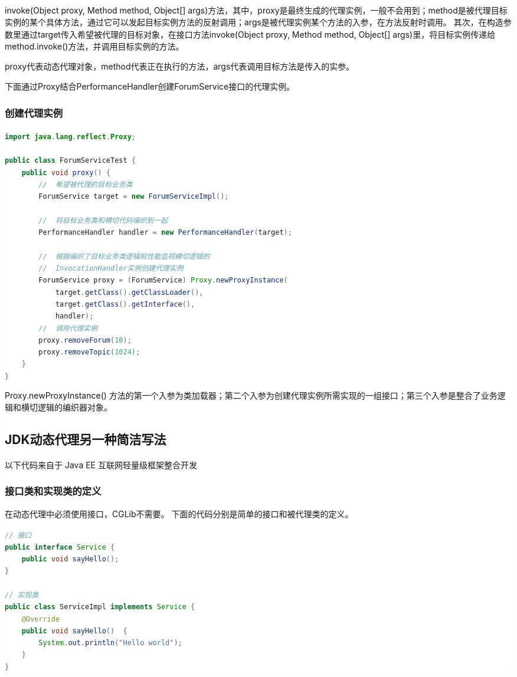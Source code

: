 invoke(Object proxy, Method method, Object[] args)方法，其中，proxy是最终生成的代理实例，一般不会用到；method是被代理目标实例的某个具体方法，通过它可以发起目标实例方法的反射调用；args是被代理实例某个方法的入参，在方法反射时调用。
其次，在构造参数里通过target传入希望被代理的目标对象，在接口方法invoke(Object proxy, Method method, Object[] args)里，将目标实例传递给method.invoke()方法，并调用目标实例的方法。

proxy代表动态代理对象，method代表正在执行的方法，args代表调用目标方法是传入的实参。

下面通过Proxy结合PerformanceHandler创建ForumService接口的代理实例。

### 创建代理实例

```java
import java.lang.reflect.Proxy;

public class ForumServiceTest {
    public void proxy() {
        //  希望被代理的目标业务类
        ForumService target = new ForumServiceImpl();

        //  将目标业务类和横切代码编织到一起
        PerformanceHandler handler = new PerformanceHandler(target);

        //  根据编织了目标业务类逻辑和性能监视横切逻辑的
        //  InvocationHandler实例创建代理实例
        ForumService proxy = (ForumService) Proxy.newProxyInstance(
            target.getClass().getClassLoader(),
            target.getClass().getInterface(),
            handler);
        //  调用代理实例
        proxy.removeForum(10);
        proxy.removeTopic(1024);
    }
}
```
Proxy.newProxyInstance() 方法的第一个入参为类加载器；第二个入参为创建代理实例所需实现的一组接口；第三个入参是整合了业务逻辑和横切逻辑的编织器对象。


## JDK动态代理另一种简洁写法
以下代码来自于 Java EE 互联网轻量级框架整合开发

### 接口类和实现类的定义
在动态代理中必须使用接口，CGLib不需要。
下面的代码分别是简单的接口和被代理类的定义。

```java
// 接口
public interface Service {
    public void sayHello();
}

// 实现类
public class ServiceImpl implements Service {
    @Override
    public void sayHello()  {
        System.out.println("Hello world");
    }
}
```
